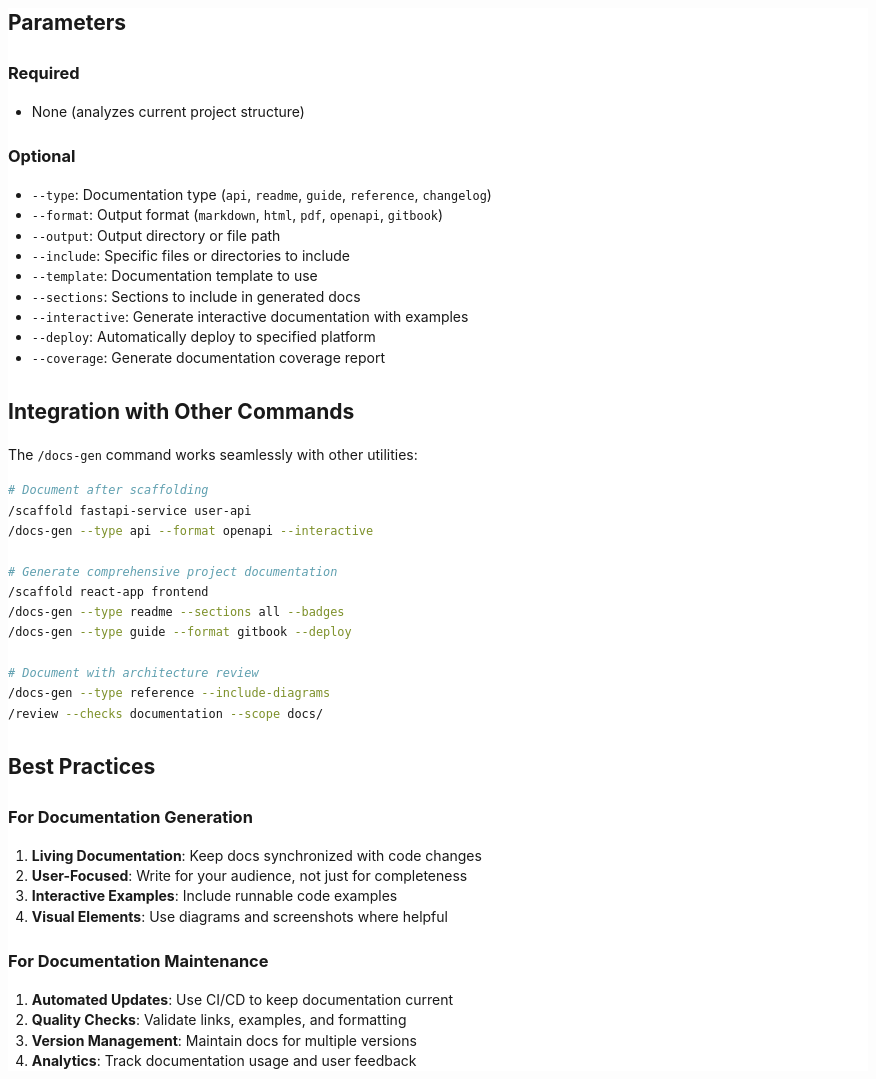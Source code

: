 ## Parameters

### Required
- None (analyzes current project structure)

### Optional
- `--type`: Documentation type (`api`, `readme`, `guide`, `reference`, `changelog`)
- `--format`: Output format (`markdown`, `html`, `pdf`, `openapi`, `gitbook`)
- `--output`: Output directory or file path
- `--include`: Specific files or directories to include
- `--template`: Documentation template to use
- `--sections`: Sections to include in generated docs
- `--interactive`: Generate interactive documentation with examples
- `--deploy`: Automatically deploy to specified platform
- `--coverage`: Generate documentation coverage report

## Integration with Other Commands

The `/docs-gen` command works seamlessly with other utilities:

```bash
# Document after scaffolding
/scaffold fastapi-service user-api
/docs-gen --type api --format openapi --interactive

# Generate comprehensive project documentation
/scaffold react-app frontend
/docs-gen --type readme --sections all --badges
/docs-gen --type guide --format gitbook --deploy

# Document with architecture review
/docs-gen --type reference --include-diagrams
/review --checks documentation --scope docs/
```

## Best Practices

### For Documentation Generation
1. **Living Documentation**: Keep docs synchronized with code changes
2. **User-Focused**: Write for your audience, not just for completeness
3. **Interactive Examples**: Include runnable code examples
4. **Visual Elements**: Use diagrams and screenshots where helpful

### For Documentation Maintenance
1. **Automated Updates**: Use CI/CD to keep documentation current
2. **Quality Checks**: Validate links, examples, and formatting
3. **Version Management**: Maintain docs for multiple versions
4. **Analytics**: Track documentation usage and user feedback
